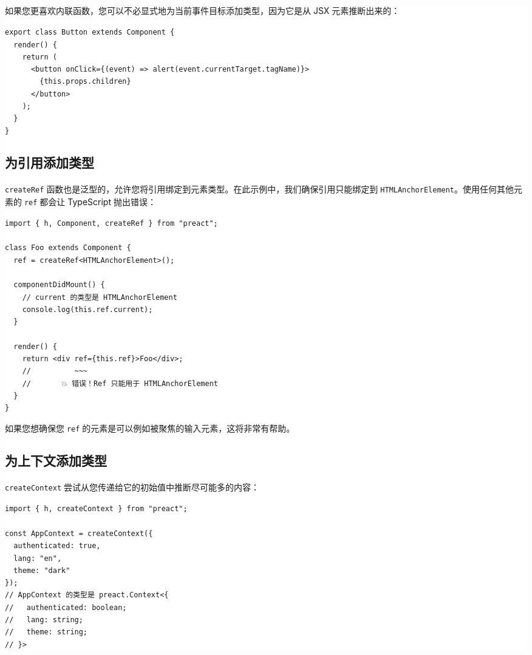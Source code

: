 如果您更喜欢内联函数，您可以不必显式地为当前事件目标添加类型，因为它是从 JSX 元素推断出来的：

```tsx
export class Button extends Component {
  render() {
    return (
      <button onClick={(event) => alert(event.currentTarget.tagName)}>
        {this.props.children}
      </button>
    );
  }
}
```

## 为引用添加类型

`createRef` 函数也是泛型的，允许您将引用绑定到元素类型。在此示例中，我们确保引用只能绑定到 `HTMLAnchorElement`。使用任何其他元素的 `ref` 都会让 TypeScript 抛出错误：

```tsx
import { h, Component, createRef } from "preact";

class Foo extends Component {
  ref = createRef<HTMLAnchorElement>();

  componentDidMount() {
    // current 的类型是 HTMLAnchorElement
    console.log(this.ref.current);
  }

  render() {
    return <div ref={this.ref}>Foo</div>;
    //          ~~~
    //       💥 错误！Ref 只能用于 HTMLAnchorElement
  }
}
```

如果您想确保您 `ref` 的元素是可以例如被聚焦的输入元素，这将非常有帮助。

## 为上下文添加类型

`createContext` 尝试从您传递给它的初始值中推断尽可能多的内容：

```tsx
import { h, createContext } from "preact";

const AppContext = createContext({
  authenticated: true,
  lang: "en",
  theme: "dark"
});
// AppContext 的类型是 preact.Context<{
//   authenticated: boolean;
//   lang: string;
//   theme: string;
// }>
```
